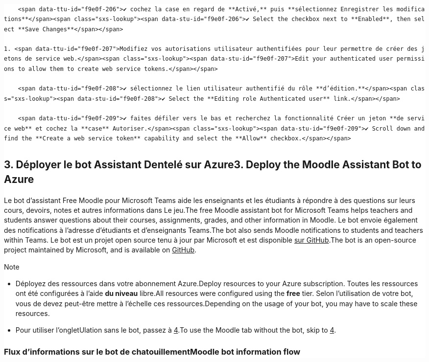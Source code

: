         <span data-ttu-id="f9e0f-206">✔ cochez la case en regard de **Activé,** puis **sélectionnez Enregistrer les modifications**</span><span class="sxs-lookup"><span data-stu-id="f9e0f-206">✔ Select the checkbox next to **Enabled**, then select **Save Changes**</span></span>

    1. <span data-ttu-id="f9e0f-207">Modifiez vos autorisations utilisateur authentifiées pour leur permettre de créer des jetons de service web.</span><span class="sxs-lookup"><span data-stu-id="f9e0f-207">Edit your authenticated user permissions to allow them to create web service tokens.</span></span>

        <span data-ttu-id="f9e0f-208">✔ sélectionnez le lien utilisateur authentifié du rôle **d’édition.**</span><span class="sxs-lookup"><span data-stu-id="f9e0f-208">✔ Select the **Editing role Authenticated user** link.</span></span>

        <span data-ttu-id="f9e0f-209">✔ faites défiler vers le bas et recherchez la fonctionnalité Créer un jeton **de service web** et cochez la **case** Autoriser.</span><span class="sxs-lookup"><span data-stu-id="f9e0f-209">✔ Scroll down and find the **Create a web service token** capability and select the **Allow** checkbox.</span></span>

## <a name="3-deploy-the-moodle-assistant-bot-to-azure"></a><span data-ttu-id="f9e0f-210">3. Déployer le bot Assistant Dentelé sur Azure</span><span class="sxs-lookup"><span data-stu-id="f9e0f-210">3. Deploy the Moodle Assistant Bot to Azure</span></span>

<span data-ttu-id="f9e0f-211">Le bot d’assistant Free Moodle pour Microsoft Teams aide les enseignants et les étudiants à répondre à des questions sur leurs cours, devoirs, notes et autres informations dans Le jeu.</span><span class="sxs-lookup"><span data-stu-id="f9e0f-211">The free Moodle assistant bot for Microsoft Teams helps teachers and students answer questions about their courses, assignments, grades, and other information in Moodle.</span></span> <span data-ttu-id="f9e0f-212">Le bot envoie également des notifications à l’adresse d’étudiants et d’enseignants Teams.</span><span class="sxs-lookup"><span data-stu-id="f9e0f-212">The bot also sends Moodle notifications to students and teachers within Teams.</span></span> <span data-ttu-id="f9e0f-213">Le bot est un projet open source tenu à jour par Microsoft et est disponible [sur GitHub](https://github.com/microsoft/Moodle-Teams-Bot).</span><span class="sxs-lookup"><span data-stu-id="f9e0f-213">The bot is an open-source project maintained by Microsoft, and is available on [GitHub](https://github.com/microsoft/Moodle-Teams-Bot).</span></span>

> [!NOTE]
>
> * <span data-ttu-id="f9e0f-214">Déployez des ressources dans votre abonnement Azure.</span><span class="sxs-lookup"><span data-stu-id="f9e0f-214">Deploy resources to your Azure subscription.</span></span> <span data-ttu-id="f9e0f-215">Toutes les ressources ont été configurées à l’aide **du niveau** libre.</span><span class="sxs-lookup"><span data-stu-id="f9e0f-215">All resources were configured using the **free** tier.</span></span> <span data-ttu-id="f9e0f-216">Selon l’utilisation de votre bot, vous de devez peut-être mettre à l’échelle ces ressources.</span><span class="sxs-lookup"><span data-stu-id="f9e0f-216">Depending on the usage of your bot, you may have to scale these resources.</span></span>
>
> * <span data-ttu-id="f9e0f-217">Pour utiliser l’ongletUlation sans le bot, passez à [4](#4-deploy-your-microsoft-teams-app).</span><span class="sxs-lookup"><span data-stu-id="f9e0f-217">To use the Moodle tab without the bot, skip to [4](#4-deploy-your-microsoft-teams-app).</span></span>

### <a name="moodle-bot-information-flow"></a><span data-ttu-id="f9e0f-218">Flux d’informations sur le bot de chatouillement</span><span class="sxs-lookup"><span data-stu-id="f9e0f-218">Moodle bot information flow</span></span>
